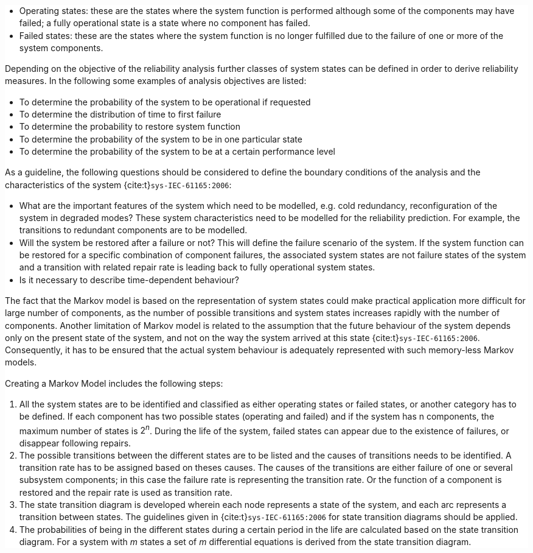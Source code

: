 - Operating states: these are the states where the system function is performed although some of the components may have failed; a fully operational state is a state where no component has failed.
- Failed states: these are the states where the system function is no longer fulfilled due to the failure of one or more of the system components.


Depending on the objective of the reliability analysis further classes of system states can be defined in order to derive reliability measures. In the following some examples of analysis objectives are listed: 

- To determine the probability of the system to be operational if requested
- To determine the distribution of time to first failure
- To determine the probability to restore system function
- To determine the probability of the system to be in one particular state
- To determine the probability of the system to be at a certain performance level

As a guideline, the following questions should be considered to define the boundary conditions of the analysis and the characteristics of the system {cite:t}`sys-IEC-61165:2006`:

- What are the important features of the system which need to be modelled, e.g. cold redundancy, reconfiguration of the system in degraded modes? These system characteristics need to be modelled for the reliability prediction. For example, the transitions to redundant components are to be modelled. 
- Will the system be restored after a failure or not? This will define the failure scenario of the system. If the system function can be restored for a specific combination of component failures, the associated system states are not failure states of the system and a transition with related repair rate is leading back to fully operational system states. 
- Is it necessary to describe time-dependent behaviour?


The fact that the Markov model is based on the representation of system states could make practical application more difficult for large number of components, as the number of possible transitions and system states increases rapidly with the number of components. Another limitation of Markov model is related to the assumption that the future behaviour of the system depends only on the present state of the system, and not on the way the system arrived at this state {cite:t}`sys-IEC-61165:2006`. Consequently, it has to be ensured that the actual system behaviour is adequately represented with such memory-less Markov models. 


Creating a Markov Model includes the following steps:

1. All the system states are to be identified and classified as either operating states or failed states, or another category has to be defined. If each component has two possible states (operating and failed) and if the system has n components, the maximum number of states is $2^{n}$. During the life of the system, failed states can appear due to the existence of failures, or disappear following repairs. 
2. The possible transitions between the different states are to be listed and the causes of transitions needs to be identified. A transition rate has to be assigned based on theses causes. The causes of the transitions are either failure of one or several subsystem components; in this case the failure rate is representing the transition rate. Or the function of a component is restored and the repair rate is used as transition rate.
3. The state transition diagram is developed wherein each node represents a state of the system, and each arc represents a transition between states. The guidelines given in {cite:t}`sys-IEC-61165:2006` for state transition diagrams should be applied.
4. The probabilities of being in the different states during a certain period in the life are calculated based on the state transition diagram. For a system with $m$ states a set of $m$ differential equations is derived from the state transition diagram. 
